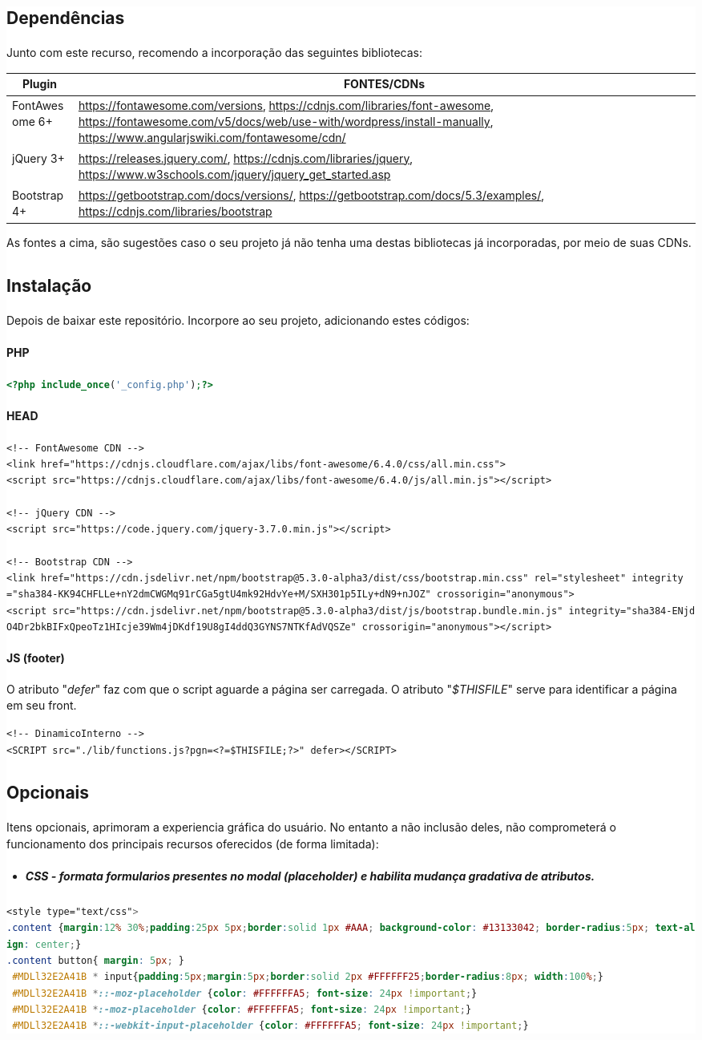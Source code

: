 
## Dependências 

Junto com este recurso, recomendo a incorporação das seguintes bibliotecas:

| Plugin | FONTES/CDNs |
| ------ | ------ |
| FontAwesome 6+ | https://fontawesome.com/versions, https://cdnjs.com/libraries/font-awesome, https://fontawesome.com/v5/docs/web/use-with/wordpress/install-manually, https://www.angularjswiki.com/fontawesome/cdn/ |
| jQuery 3+ | https://releases.jquery.com/, https://cdnjs.com/libraries/jquery, https://www.w3schools.com/jquery/jquery_get_started.asp |
| Bootstrap 4+ | https://getbootstrap.com/docs/versions/, https://getbootstrap.com/docs/5.3/examples/, https://cdnjs.com/libraries/bootstrap |

As fontes a cima, são sugestões caso o seu projeto já não tenha uma destas bibliotecas já incorporadas, por meio de suas CDNs.

## Instalação
Depois de baixar este repositório. Incorpore ao seu projeto, adicionando estes códigos:
#### PHP
```php
<?php include_once('_config.php');?>
```

#### HEAD
```head
<!-- FontAwesome CDN -->
<link href="https://cdnjs.cloudflare.com/ajax/libs/font-awesome/6.4.0/css/all.min.css">
<script src="https://cdnjs.cloudflare.com/ajax/libs/font-awesome/6.4.0/js/all.min.js"></script>

<!-- jQuery CDN -->
<script src="https://code.jquery.com/jquery-3.7.0.min.js"></script>

<!-- Bootstrap CDN -->
<link href="https://cdn.jsdelivr.net/npm/bootstrap@5.3.0-alpha3/dist/css/bootstrap.min.css" rel="stylesheet" integrity="sha384-KK94CHFLLe+nY2dmCWGMq91rCGa5gtU4mk92HdvYe+M/SXH301p5ILy+dN9+nJOZ" crossorigin="anonymous">
<script src="https://cdn.jsdelivr.net/npm/bootstrap@5.3.0-alpha3/dist/js/bootstrap.bundle.min.js" integrity="sha384-ENjdO4Dr2bkBIFxQpeoTz1HIcje39Wm4jDKdf19U8gI4ddQ3GYNS7NTKfAdVQSZe" crossorigin="anonymous"></script>
```

#### JS (footer)
 O atributo "*defer*" faz com que o script aguarde a página ser carregada.
 O atributo "*$THISFILE*" serve para identificar a página em seu front.
```script
<!-- DinamicoInterno -->
<SCRIPT src="./lib/functions.js?pgn=<?=$THISFILE;?>" defer></SCRIPT>
```

## Opcionais
Itens opcionais, aprimoram a experiencia gráfica do usuário. No entanto a não inclusão deles, não comprometerá o funcionamento dos principais recursos oferecidos (de forma limitada):
- ##### CSS  - formata formularios presentes no modal *(placeholder)* e habilita mudança gradativa de atributos.
```css
<style type="text/css"> 
.content {margin:12% 30%;padding:25px 5px;border:solid 1px #AAA; background-color: #13133042; border-radius:5px; text-align: center;}
.content button{ margin: 5px; }
 #MDLl32E2A41B * input{padding:5px;margin:5px;border:solid 2px #FFFFFF25;border-radius:8px; width:100%;}
 #MDLl32E2A41B *::-moz-placeholder {color: #FFFFFFA5; font-size: 24px !important;}
 #MDLl32E2A41B *:-moz-placeholder {color: #FFFFFFA5; font-size: 24px !important;}
 #MDLl32E2A41B *::-webkit-input-placeholder {color: #FFFFFFA5; font-size: 24px !important;}
```